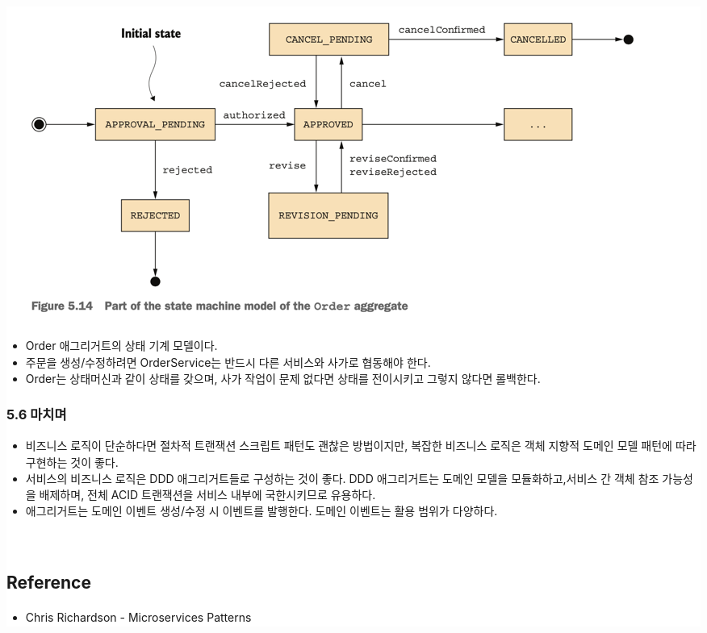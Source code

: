 ![img_11.png](img_11.png)
- Order 애그리거트의 상태 기계 모델이다.
- 주문을 생성/수정하려면 OrderService는 반드시 다른 서비스와 사가로 협동해야 한다.
- Order는 상태머신과 같이 상태를 갖으며, 사가 작업이 문제 없다면 상태를 전이시키고 그렇지 않다면 롤백한다.


### 5.6 마치며
- 비즈니스 로직이 단순하다면 절차적 트랜잭션 스크립트 패턴도 괜찮은 방법이지만, 복잡한 비즈니스 로직은 객체 지향적 도메인 모델 패턴에 따라 구현하는 것이 좋다.
- 서비스의 비즈니스 로직은 DDD 애그리거트들로 구성하는 것이 좋다. DDD 애그리거트는 도메인 모델을 모듈화하고,서비스 간 객체 참조 가능성을 배제하며, 전체 ACID 트랜잭션을 서비스 내부에 국한시키므로 유용하다.
- 애그리거트는 도메인 이벤트 생성/수정 시 이벤트를 발행한다. 도메인 이벤트는 활용 범위가 다양하다.


<br>

## Reference
- Chris Richardson - Microservices Patterns
